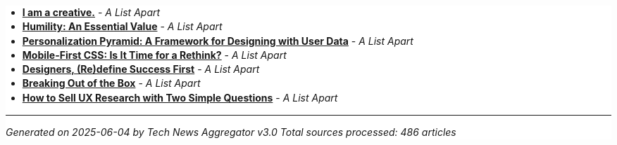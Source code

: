 - **[I am a creative.](https://alistapart.com/article/i-am-a-creative/)** - *A List Apart*
- **[Humility: An Essential Value](https://alistapart.com/article/humility-an-essential-value/)** - *A List Apart*
- **[Personalization Pyramid: A Framework for Designing with User Data](https://alistapart.com/article/personalization-pyramid/)** - *A List Apart*
- **[Mobile-First CSS: Is It Time for a Rethink?](https://alistapart.com/article/mobile-first-css-is-it-time-for-a-rethink/)** - *A List Apart*
- **[Designers, (Re)define Success First](https://alistapart.com/article/redefine-success-first/)** - *A List Apart*
- **[Breaking Out of the Box](https://alistapart.com/article/breaking-out-of-the-box/)** - *A List Apart*
- **[How to Sell UX Research with Two Simple Questions](https://alistapart.com/article/how-to-sell-ux-research/)** - *A List Apart*

---
*Generated on 2025-06-04 by Tech News Aggregator v3.0*
*Total sources processed: 486 articles*
